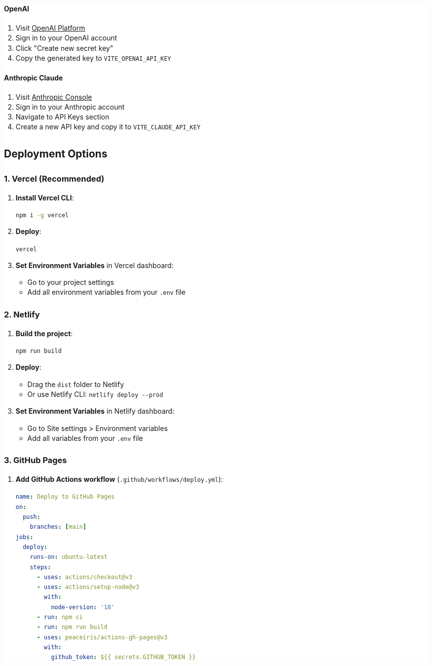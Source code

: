 #### OpenAI
1. Visit [OpenAI Platform](https://platform.openai.com/api-keys)
2. Sign in to your OpenAI account
3. Click "Create new secret key"
4. Copy the generated key to `VITE_OPENAI_API_KEY`

#### Anthropic Claude
1. Visit [Anthropic Console](https://console.anthropic.com/)
2. Sign in to your Anthropic account
3. Navigate to API Keys section
4. Create a new API key and copy it to `VITE_CLAUDE_API_KEY`

## Deployment Options

### 1. Vercel (Recommended)

1. **Install Vercel CLI**:
   ```bash
   npm i -g vercel
   ```

2. **Deploy**:
   ```bash
   vercel
   ```

3. **Set Environment Variables** in Vercel dashboard:
   - Go to your project settings
   - Add all environment variables from your `.env` file

### 2. Netlify

1. **Build the project**:
   ```bash
   npm run build
   ```

2. **Deploy**:
   - Drag the `dist` folder to Netlify
   - Or use Netlify CLI: `netlify deploy --prod`

3. **Set Environment Variables** in Netlify dashboard:
   - Go to Site settings > Environment variables
   - Add all variables from your `.env` file

### 3. GitHub Pages

1. **Add GitHub Actions workflow** (`.github/workflows/deploy.yml`):
   ```yaml
   name: Deploy to GitHub Pages
   on:
     push:
       branches: [main]
   jobs:
     deploy:
       runs-on: ubuntu-latest
       steps:
         - uses: actions/checkout@v3
         - uses: actions/setup-node@v3
           with:
             node-version: '18'
         - run: npm ci
         - run: npm run build
         - uses: peaceiris/actions-gh-pages@v3
           with:
             github_token: ${{ secrets.GITHUB_TOKEN }}
   ```